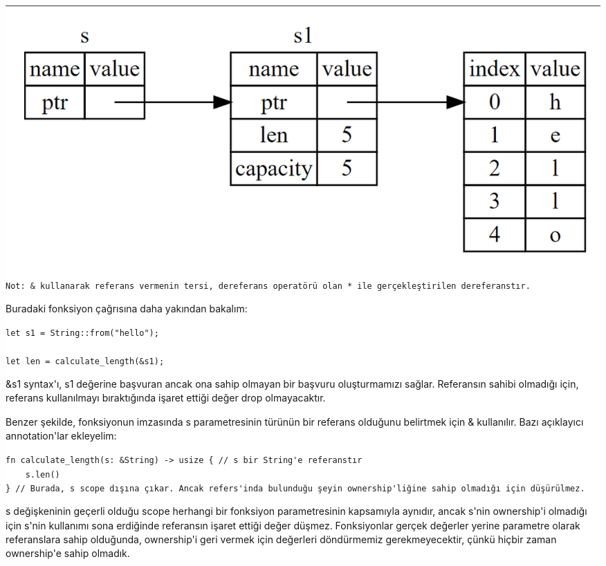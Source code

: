![img.png](img.png)

````
Not: & kullanarak referans vermenin tersi, dereferans operatörü olan * ile gerçekleştirilen dereferanstır. 
````

Buradaki fonksiyon çağrısına daha yakından bakalım:

````
let s1 = String::from("hello");

let len = calculate_length(&s1);
````

&s1 syntax'ı, s1 değerine başvuran ancak ona sahip olmayan bir başvuru oluşturmamızı sağlar. Referansın sahibi olmadığı
için, referans kullanılmayı bıraktığında işaret ettiği değer drop olmayacaktır.

Benzer şekilde, fonksiyonun imzasında s parametresinin türünün bir referans olduğunu belirtmek için & kullanılır. Bazı
açıklayıcı annotation'lar ekleyelim:

````
fn calculate_length(s: &String) -> usize { // s bir String'e referanstır
    s.len()
} // Burada, s scope dışına çıkar. Ancak refers'inda bulunduğu şeyin ownership'liğine sahip olmadığı için düşürülmez.
````

s değişkeninin geçerli olduğu scope herhangi bir fonksiyon parametresinin kapsamıyla aynıdır, ancak s'nin ownership'i
olmadığı için s'nin kullanımı sona erdiğinde referansın işaret ettiği değer düşmez. Fonksiyonlar gerçek değerler yerine
parametre olarak referanslara sahip olduğunda, ownership'i geri vermek için değerleri döndürmemiz gerekmeyecektir, çünkü
hiçbir zaman ownership'e sahip olmadık.
